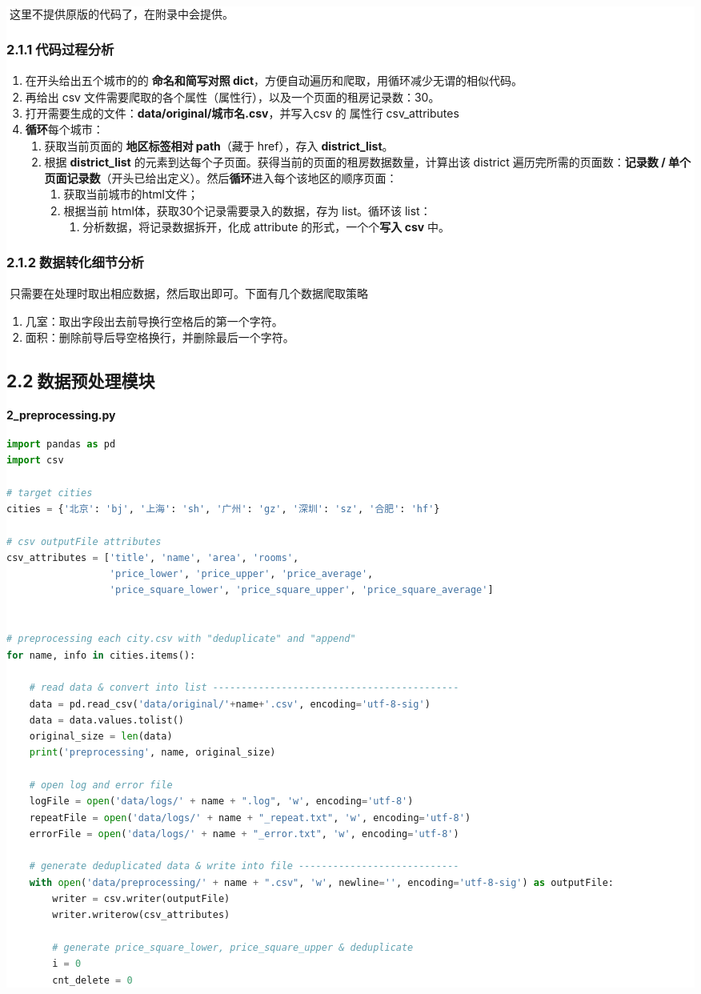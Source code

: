 ​	这里不提供原版的代码了，在附录中会提供。



### 2.1.1 代码过程分析

1. 在开头给出五个城市的的 **命名和简写对照 dict**，方便自动遍历和爬取，用循环减少无谓的相似代码。
2. 再给出 csv 文件需要爬取的各个属性（属性行），以及一个页面的租房记录数：30。
3. 打开需要生成的文件：**data/original/城市名.csv**，并写入csv 的 属性行 csv_attributes
4. **循环**每个城市：
	1. 获取当前页面的 **地区标签相对 path**（藏于 href），存入 **district_list**。
	2. 根据 **district_list** 的元素到达每个子页面。获得当前的页面的租房数据数量，计算出该 district 遍历完所需的页面数：**记录数 / 单个页面记录数**（开头已给出定义）。然后**循环**进入每个该地区的顺序页面：
		1. 获取当前城市的html文件；
		2. 根据当前 html体，获取30个记录需要录入的数据，存为 list。循环该 list：
			1. 分析数据，将记录数据拆开，化成 attribute 的形式，一个个**写入 csv** 中。



### 2.1.2 数据转化细节分析

​	只需要在处理时取出相应数据，然后取出即可。下面有几个数据爬取策略

1. 几室：取出字段出去前导换行空格后的第一个字符。
2. 面积：删除前导后导空格换行，并删除最后一个字符。



## 2.2 数据预处理模块

**2_preprocessing.py**

```python
import pandas as pd
import csv

# target cities
cities = {'北京': 'bj', '上海': 'sh', '广州': 'gz', '深圳': 'sz', '合肥': 'hf'}

# csv outputFile attributes
csv_attributes = ['title', 'name', 'area', 'rooms',
                  'price_lower', 'price_upper', 'price_average',
                  'price_square_lower', 'price_square_upper', 'price_square_average']


# preprocessing each city.csv with "deduplicate" and "append"
for name, info in cities.items():

    # read data & convert into list -------------------------------------------
    data = pd.read_csv('data/original/'+name+'.csv', encoding='utf-8-sig')
    data = data.values.tolist()
    original_size = len(data)
    print('preprocessing', name, original_size)

    # open log and error file
    logFile = open('data/logs/' + name + ".log", 'w', encoding='utf-8')
    repeatFile = open('data/logs/' + name + "_repeat.txt", 'w', encoding='utf-8')
    errorFile = open('data/logs/' + name + "_error.txt", 'w', encoding='utf-8')

    # generate deduplicated data & write into file ----------------------------
    with open('data/preprocessing/' + name + ".csv", 'w', newline='', encoding='utf-8-sig') as outputFile:
        writer = csv.writer(outputFile)
        writer.writerow(csv_attributes)

        # generate price_square_lower, price_square_upper & deduplicate
        i = 0
        cnt_delete = 0
```